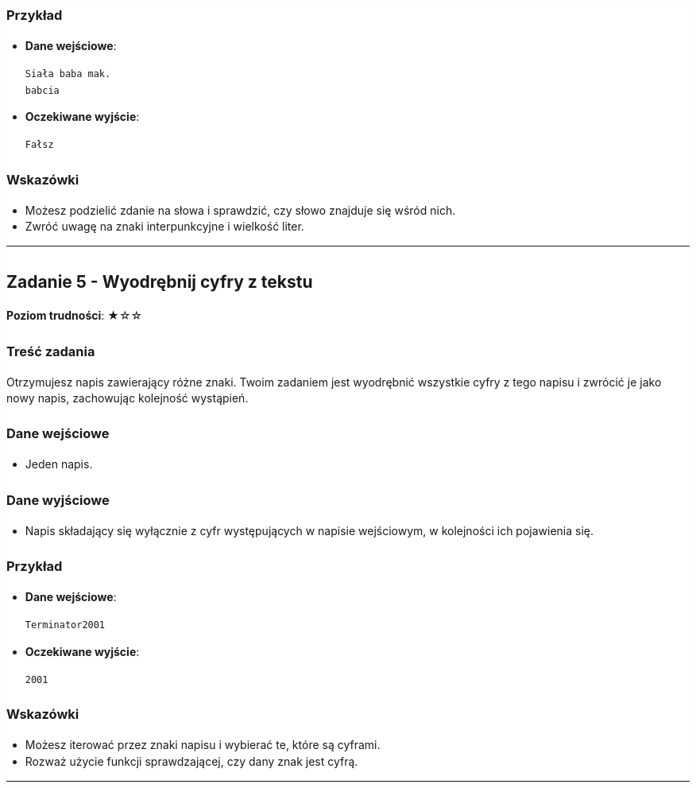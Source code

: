 ### Przykład

- **Dane wejściowe**:
  ```
  Siała baba mak.
  babcia
  ```
- **Oczekiwane wyjście**:
  ```
  Fałsz
  ```

### Wskazówki

- Możesz podzielić zdanie na słowa i sprawdzić, czy słowo znajduje się wśród nich.
- Zwróć uwagę na znaki interpunkcyjne i wielkość liter.

---

## Zadanie 5 - Wyodrębnij cyfry z tekstu

**Poziom trudności**: ★☆☆

### Treść zadania

Otrzymujesz napis zawierający różne znaki. Twoim zadaniem jest wyodrębnić wszystkie cyfry z tego napisu i zwrócić je jako nowy napis, zachowując kolejność wystąpień.

### Dane wejściowe

- Jeden napis.

### Dane wyjściowe

- Napis składający się wyłącznie z cyfr występujących w napisie wejściowym, w kolejności ich pojawienia się.

### Przykład

- **Dane wejściowe**:
  ```
  Terminator2001
  ```
- **Oczekiwane wyjście**:
  ```
  2001
  ```

### Wskazówki

- Możesz iterować przez znaki napisu i wybierać te, które są cyframi.
- Rozważ użycie funkcji sprawdzającej, czy dany znak jest cyfrą.

---
